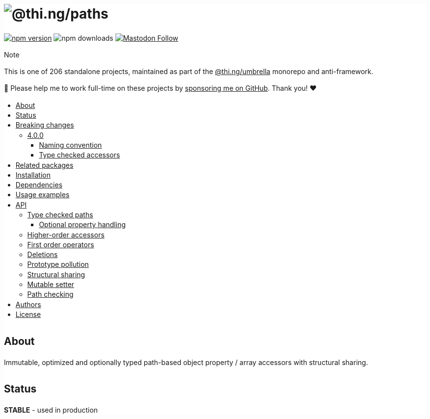 

# ![@thi.ng/paths](https://raw.githubusercontent.com/thi-ng/umbrella/develop/assets/banners/thing-paths.svg?c7ad0393)

[![npm version](https://img.shields.io/npm/v/@thi.ng/paths.svg)](https://www.npmjs.com/package/@thi.ng/paths)
![npm downloads](https://img.shields.io/npm/dm/@thi.ng/paths.svg)
[![Mastodon Follow](https://img.shields.io/mastodon/follow/109331703950160316?domain=https%3A%2F%2Fmastodon.thi.ng&style=social)](https://mastodon.thi.ng/@toxi)

> [!NOTE]
> This is one of 206 standalone projects, maintained as part
> of the [@thi.ng/umbrella](https://github.com/thi-ng/umbrella/) monorepo
> and anti-framework.
>
> 🚀 Please help me to work full-time on these projects by [sponsoring me on
> GitHub](https://github.com/sponsors/postspectacular). Thank you! ❤️

- [About](#about)
- [Status](#status)
- [Breaking changes](#breaking-changes)
  - [4.0.0](#400)
    - [Naming convention](#naming-convention)
    - [Type checked accessors](#type-checked-accessors)
- [Related packages](#related-packages)
- [Installation](#installation)
- [Dependencies](#dependencies)
- [Usage examples](#usage-examples)
- [API](#api)
  - [Type checked paths](#type-checked-paths)
    - [Optional property handling](#optional-property-handling)
  - [Higher-order accessors](#higher-order-accessors)
  - [First order operators](#first-order-operators)
  - [Deletions](#deletions)
  - [Prototype pollution](#prototype-pollution)
  - [Structural sharing](#structural-sharing)
  - [Mutable setter](#mutable-setter)
  - [Path checking](#path-checking)
- [Authors](#authors)
- [License](#license)

## About

Immutable, optimized and optionally typed path-based object property / array accessors with structural sharing.

## Status

**STABLE** - used in production
